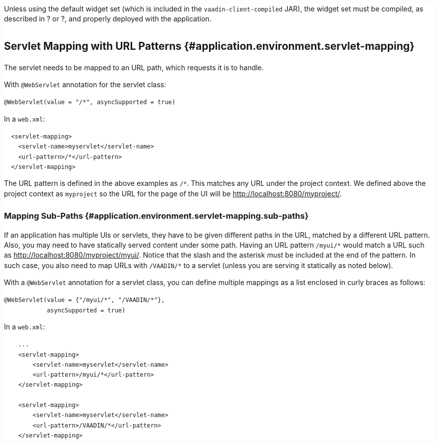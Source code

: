 Unless using the default widget set (which is included in the
`vaadin-client-compiled` JAR), the widget set must be compiled, as
described in ? or ?, and properly deployed with the application.

Servlet Mapping with URL Patterns {#application.environment.servlet-mapping}
---------------------------------

The servlet needs to be mapped to an URL path, which requests it is to
handle.

With `@WebServlet` annotation for the servlet class:

    @WebServlet(value = "/*", asyncSupported = true)

In a `web.xml`:

      <servlet-mapping>
        <servlet-name>myservlet</servlet-name>
        <url-pattern>/*</url-pattern>
      </servlet-mapping>

The URL pattern is defined in the above examples as `/*`. This matches
any URL under the project context. We defined above the project context
as `myproject` so the URL for the page of the UI will be
<http://localhost:8080/myproject/>.

### Mapping Sub-Paths {#application.environment.servlet-mapping.sub-paths}

If an application has multiple UIs or servlets, they have to be given
different paths in the URL, matched by a different URL pattern. Also,
you may need to have statically served content under some path. Having
an URL pattern `/myui/*` would match a URL such as
<http://localhost:8080/myproject/myui/>. Notice that the slash and the
asterisk *must* be included at the end of the pattern. In such case, you
also need to map URLs with `/VAADIN/*` to a servlet (unless you are
serving it statically as noted below).

With a `@WebServlet` annotation for a servlet class, you can define
multiple mappings as a list enclosed in curly braces as follows:

    @WebServlet(value = {"/myui/*", "/VAADIN/*"},
                asyncSupported = true)

In a `web.xml`:

        ...
        <servlet-mapping>
            <servlet-name>myservlet</servlet-name>
            <url-pattern>/myui/*</url-pattern>
        </servlet-mapping>

        <servlet-mapping>
            <servlet-name>myservlet</servlet-name>
            <url-pattern>/VAADIN/*</url-pattern>
        </servlet-mapping>
